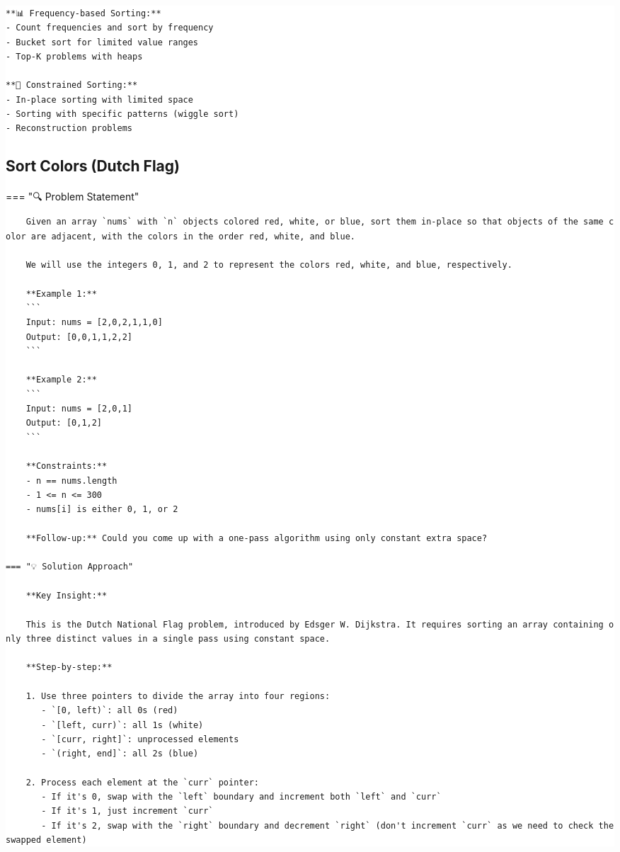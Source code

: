     **📊 Frequency-based Sorting:**
    - Count frequencies and sort by frequency
    - Bucket sort for limited value ranges
    - Top-K problems with heaps
    
    **🎯 Constrained Sorting:**
    - In-place sorting with limited space
    - Sorting with specific patterns (wiggle sort)
    - Reconstruction problems

## Sort Colors (Dutch Flag)

=== "🔍 Problem Statement"
    
        Given an array `nums` with `n` objects colored red, white, or blue, sort them in-place so that objects of the same color are adjacent, with the colors in the order red, white, and blue.
        
        We will use the integers 0, 1, and 2 to represent the colors red, white, and blue, respectively.
        
        **Example 1:**
        ```
        Input: nums = [2,0,2,1,1,0]
        Output: [0,0,1,1,2,2]
        ```
        
        **Example 2:**
        ```
        Input: nums = [2,0,1]
        Output: [0,1,2]
        ```
        
        **Constraints:**
        - n == nums.length
        - 1 <= n <= 300
        - nums[i] is either 0, 1, or 2
        
        **Follow-up:** Could you come up with a one-pass algorithm using only constant extra space?
    
    === "💡 Solution Approach"
    
        **Key Insight:**
        
        This is the Dutch National Flag problem, introduced by Edsger W. Dijkstra. It requires sorting an array containing only three distinct values in a single pass using constant space.
        
        **Step-by-step:**
        
        1. Use three pointers to divide the array into four regions:
           - `[0, left)`: all 0s (red)
           - `[left, curr)`: all 1s (white)
           - `[curr, right]`: unprocessed elements
           - `(right, end]`: all 2s (blue)
        
        2. Process each element at the `curr` pointer:
           - If it's 0, swap with the `left` boundary and increment both `left` and `curr`
           - If it's 1, just increment `curr`
           - If it's 2, swap with the `right` boundary and decrement `right` (don't increment `curr` as we need to check the swapped element)
        